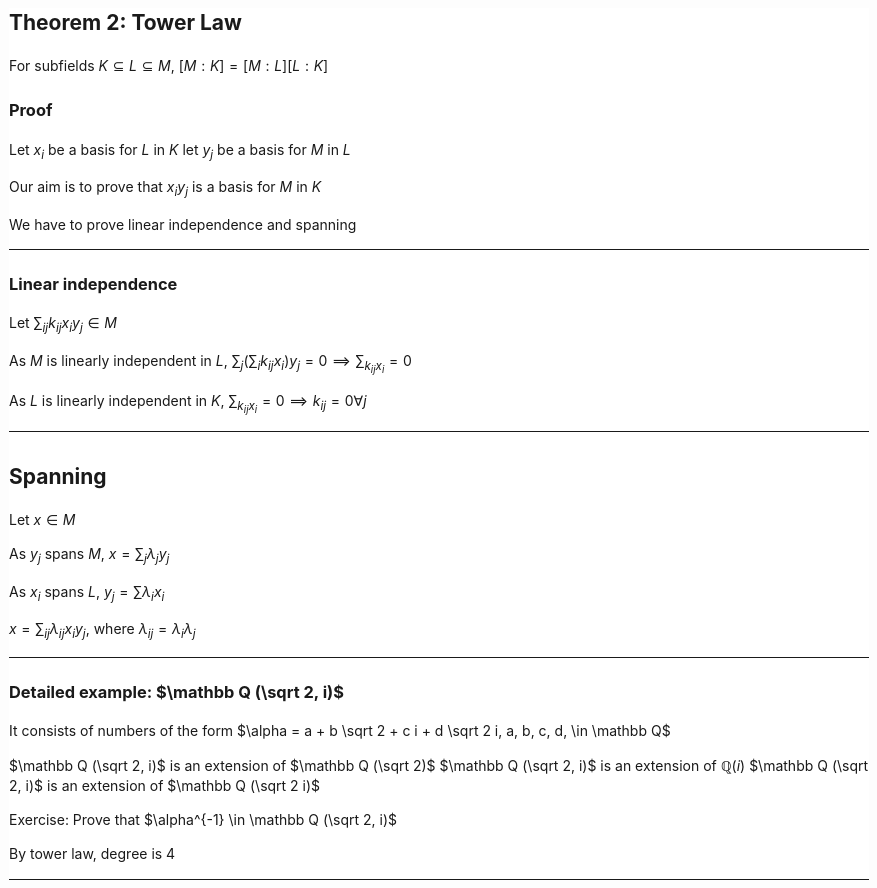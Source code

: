 
## Theorem 2: Tower Law

For subfields $K \subseteq L \subseteq M$, $[M : K] = [M : L][L : K]$

### Proof

Let $x_i$ be a basis for $L$ in $K$
let $y_j$ be a basis for $M$ in $L$

Our aim is to prove that
$x_i y_j$ is a basis for $M$ in $K$

We have to prove linear
independence and spanning

---

### Linear independence

Let $\sum_{ij} k_{ij} x_i y_j \in M$

As $M$ is linearly independent in $L$,
$\sum_j (\sum_i k_{ij} x_i) y_j = 0 \implies \sum_{k_{ij} x_i} = 0$

As $L$ is linearly independent in $K$,
$\sum_{k_{ij} x_i} = 0 \implies k_{ij} = 0 \forall j$

---

## Spanning

Let $x \in M$

As $y_j$ spans $M$,
$x = \sum_j \lambda_j y_j$

As $x_i$ spans $L$,
$y_j = \sum \lambda_i x_i$

$x = \sum_{ij} \lambda_{ij} x_i y_j$,
where $\lambda_{ij} = \lambda_i \lambda_j$

---

### Detailed example: $\mathbb Q (\sqrt 2, i)$

It consists of numbers of the form
$\alpha = a + b \sqrt 2 + c i + d \sqrt 2 i, a, b, c, d, \in \mathbb Q$

$\mathbb Q (\sqrt 2, i)$ is an extension of $\mathbb Q (\sqrt 2)$
$\mathbb Q (\sqrt 2, i)$ is an extension of $\mathbb Q (i)$
$\mathbb Q (\sqrt 2, i)$ is an extension of $\mathbb Q (\sqrt 2 i)$

Exercise: Prove that $\alpha^{-1} \in \mathbb Q (\sqrt 2, i)$

By tower law, degree is 4

---